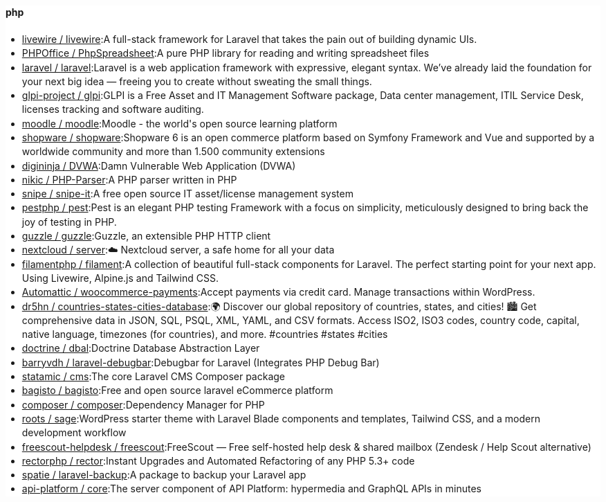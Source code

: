 #### php
* [livewire / livewire](https://github.com/livewire/livewire):A full-stack framework for Laravel that takes the pain out of building dynamic UIs.
* [PHPOffice / PhpSpreadsheet](https://github.com/PHPOffice/PhpSpreadsheet):A pure PHP library for reading and writing spreadsheet files
* [laravel / laravel](https://github.com/laravel/laravel):Laravel is a web application framework with expressive, elegant syntax. We’ve already laid the foundation for your next big idea — freeing you to create without sweating the small things.
* [glpi-project / glpi](https://github.com/glpi-project/glpi):GLPI is a Free Asset and IT Management Software package, Data center management, ITIL Service Desk, licenses tracking and software auditing.
* [moodle / moodle](https://github.com/moodle/moodle):Moodle - the world's open source learning platform
* [shopware / shopware](https://github.com/shopware/shopware):Shopware 6 is an open commerce platform based on Symfony Framework and Vue and supported by a worldwide community and more than 1.500 community extensions
* [digininja / DVWA](https://github.com/digininja/DVWA):Damn Vulnerable Web Application (DVWA)
* [nikic / PHP-Parser](https://github.com/nikic/PHP-Parser):A PHP parser written in PHP
* [snipe / snipe-it](https://github.com/snipe/snipe-it):A free open source IT asset/license management system
* [pestphp / pest](https://github.com/pestphp/pest):Pest is an elegant PHP testing Framework with a focus on simplicity, meticulously designed to bring back the joy of testing in PHP.
* [guzzle / guzzle](https://github.com/guzzle/guzzle):Guzzle, an extensible PHP HTTP client
* [nextcloud / server](https://github.com/nextcloud/server):☁️ Nextcloud server, a safe home for all your data
* [filamentphp / filament](https://github.com/filamentphp/filament):A collection of beautiful full-stack components for Laravel. The perfect starting point for your next app. Using Livewire, Alpine.js and Tailwind CSS.
* [Automattic / woocommerce-payments](https://github.com/Automattic/woocommerce-payments):Accept payments via credit card. Manage transactions within WordPress.
* [dr5hn / countries-states-cities-database](https://github.com/dr5hn/countries-states-cities-database):🌍 Discover our global repository of countries, states, and cities! 🏙️ Get comprehensive data in JSON, SQL, PSQL, XML, YAML, and CSV formats. Access ISO2, ISO3 codes, country code, capital, native language, timezones (for countries), and more. #countries #states #cities
* [doctrine / dbal](https://github.com/doctrine/dbal):Doctrine Database Abstraction Layer
* [barryvdh / laravel-debugbar](https://github.com/barryvdh/laravel-debugbar):Debugbar for Laravel (Integrates PHP Debug Bar)
* [statamic / cms](https://github.com/statamic/cms):The core Laravel CMS Composer package
* [bagisto / bagisto](https://github.com/bagisto/bagisto):Free and open source laravel eCommerce platform
* [composer / composer](https://github.com/composer/composer):Dependency Manager for PHP
* [roots / sage](https://github.com/roots/sage):WordPress starter theme with Laravel Blade components and templates, Tailwind CSS, and a modern development workflow
* [freescout-helpdesk / freescout](https://github.com/freescout-helpdesk/freescout):FreeScout — Free self-hosted help desk & shared mailbox (Zendesk / Help Scout alternative)
* [rectorphp / rector](https://github.com/rectorphp/rector):Instant Upgrades and Automated Refactoring of any PHP 5.3+ code
* [spatie / laravel-backup](https://github.com/spatie/laravel-backup):A package to backup your Laravel app
* [api-platform / core](https://github.com/api-platform/core):The server component of API Platform: hypermedia and GraphQL APIs in minutes
